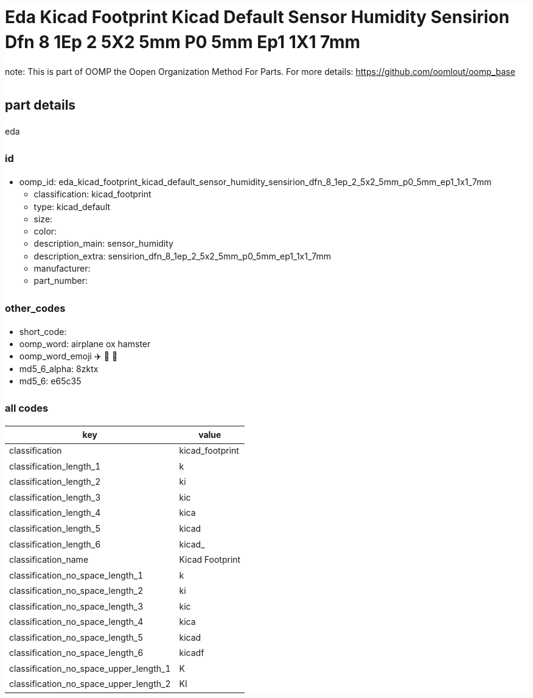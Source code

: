 # Eda Kicad Footprint Kicad Default Sensor Humidity Sensirion Dfn 8 1Ep 2 5X2 5mm P0 5mm Ep1 1X1 7mm  

note: This is part of OOMP the Oopen Organization Method For Parts. For more details: https://github.com/oomlout/oomp_base

##  part details



eda

### id
* oomp_id: eda_kicad_footprint_kicad_default_sensor_humidity_sensirion_dfn_8_1ep_2_5x2_5mm_p0_5mm_ep1_1x1_7mm
  * classification: kicad_footprint
  * type: kicad_default
  * size: 
  * color: 
  * description_main: sensor_humidity
  * description_extra: sensirion_dfn_8_1ep_2_5x2_5mm_p0_5mm_ep1_1x1_7mm
  * manufacturer: 
  * part_number: 

### other_codes
* short_code: 
* oomp_word: airplane ox hamster
* oomp_word_emoji :airplane: :ox: :hamster:
* md5_6_alpha: 8zktx
* md5_6: e65c35

### all codes 
| key | value |  
| --- | --- |  
| classification | kicad_footprint |  
| classification_length_1 | k |  
| classification_length_2 | ki |  
| classification_length_3 | kic |  
| classification_length_4 | kica |  
| classification_length_5 | kicad |  
| classification_length_6 | kicad_ |  
| classification_name | Kicad Footprint |  
| classification_no_space_length_1 | k |  
| classification_no_space_length_2 | ki |  
| classification_no_space_length_3 | kic |  
| classification_no_space_length_4 | kica |  
| classification_no_space_length_5 | kicad |  
| classification_no_space_length_6 | kicadf |  
| classification_no_space_upper_length_1 | K |  
| classification_no_space_upper_length_2 | KI |  